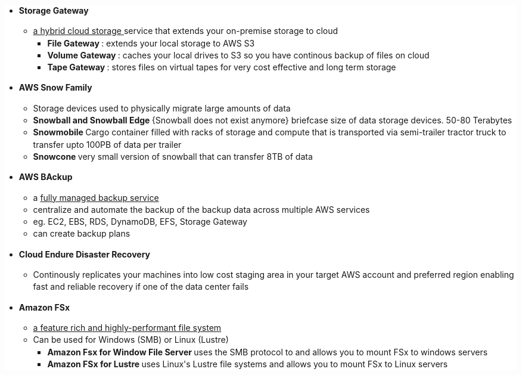 - <b> Storage Gateway </b>
    - <u> a hybrid cloud storage </u> service that extends your on-premise storage to cloud
        - <b> File Gateway </b> : extends your local storage to AWS S3
        - <b> Volume Gateway </b> : caches your local drives to S3 so you have continous backup of files on cloud
        - <b> Tape Gateway </b> : stores files on virtual tapes for very cost effective and long term storage
     
- <b> AWS Snow Family </b>
    - Storage devices used to physically migrate large amounts of data
    - <b> Snowball  and Snowball Edge </b> {Snowball does not exist anymore} briefcase size of data storage devices. 50-80 Terabytes
    - <b> Snowmobile </b> Cargo container filled with racks of storage and compute that is transported via semi-trailer tractor truck to transfer upto 100PB of data per trailer
    - <b> Snowcone </b> very small version of snowball that can transfer 8TB of data

- <b> AWS BAckup </b>
    - a <u> fully managed backup service </u>
    - centralize and automate the backup of the backup data across multiple AWS services 
    - eg. EC2, EBS, RDS, DynamoDB, EFS, Storage Gateway
    - can create backup plans

- <b> Cloud Endure Disaster Recovery </b>
    - Continously replicates your machines into low cost staging area in your target AWS account and preferred region enabling fast and reliable recovery if one of the data center fails

- <b> Amazon FSx </b>
    - <u>a feature rich and highly-performant file system</u>
    - Can be used for Windows (SMB) or Linux (Lustre)
        - <b> Amazon Fsx for Window File Server </b> uses the SMB protocol to and allows you to mount FSx to windows servers
        - <b> Amazon FSx for Lustre </b> uses Linux's Lustre file systems and allows you to mount FSx to Linux servers 

